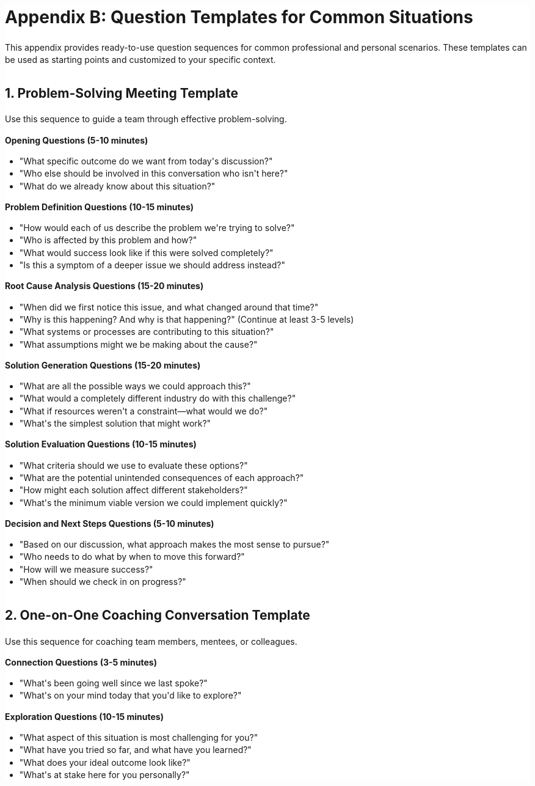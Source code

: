# Appendix B: Question Templates for Common Situations

This appendix provides ready-to-use question sequences for common professional and personal scenarios. These templates can be used as starting points and customized to your specific context.

## 1. Problem-Solving Meeting Template

Use this sequence to guide a team through effective problem-solving.

**Opening Questions (5-10 minutes)**
- "What specific outcome do we want from today's discussion?"
- "Who else should be involved in this conversation who isn't here?"
- "What do we already know about this situation?"

**Problem Definition Questions (10-15 minutes)**
- "How would each of us describe the problem we're trying to solve?"
- "Who is affected by this problem and how?"
- "What would success look like if this were solved completely?"
- "Is this a symptom of a deeper issue we should address instead?"

**Root Cause Analysis Questions (15-20 minutes)**
- "When did we first notice this issue, and what changed around that time?"
- "Why is this happening? And why is that happening?" (Continue at least 3-5 levels)
- "What systems or processes are contributing to this situation?"
- "What assumptions might we be making about the cause?"

**Solution Generation Questions (15-20 minutes)**
- "What are all the possible ways we could approach this?"
- "What would a completely different industry do with this challenge?"
- "What if resources weren't a constraint—what would we do?"
- "What's the simplest solution that might work?"

**Solution Evaluation Questions (10-15 minutes)**
- "What criteria should we use to evaluate these options?"
- "What are the potential unintended consequences of each approach?"
- "How might each solution affect different stakeholders?"
- "What's the minimum viable version we could implement quickly?"

**Decision and Next Steps Questions (5-10 minutes)**
- "Based on our discussion, what approach makes the most sense to pursue?"
- "Who needs to do what by when to move this forward?"
- "How will we measure success?"
- "When should we check in on progress?"

## 2. One-on-One Coaching Conversation Template

Use this sequence for coaching team members, mentees, or colleagues.

**Connection Questions (3-5 minutes)**
- "What's been going well since we last spoke?"
- "What's on your mind today that you'd like to explore?"

**Exploration Questions (10-15 minutes)**
- "What aspect of this situation is most challenging for you?"
- "What have you tried so far, and what have you learned?"
- "What does your ideal outcome look like?"
- "What's at stake here for you personally?"
